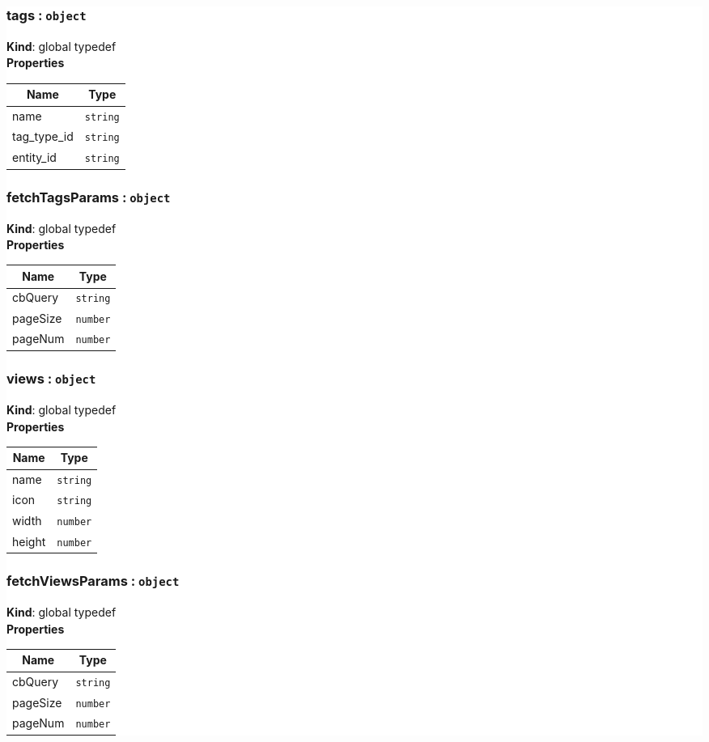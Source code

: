<a name="tags"></a>

### tags : <code>object</code>

**Kind**: global typedef  
**Properties**

| Name        | Type                |
| ----------- | ------------------- |
| name        | <code>string</code> |
| tag_type_id | <code>string</code> |
| entity_id   | <code>string</code> |

<a name="fetchTagsParams"></a>

### fetchTagsParams : <code>object</code>

**Kind**: global typedef  
**Properties**

| Name     | Type                |
| -------- | ------------------- |
| cbQuery  | <code>string</code> |
| pageSize | <code>number</code> |
| pageNum  | <code>number</code> |

<a name="views"></a>

### views : <code>object</code>

**Kind**: global typedef  
**Properties**

| Name   | Type                |
| ------ | ------------------- |
| name   | <code>string</code> |
| icon   | <code>string</code> |
| width  | <code>number</code> |
| height | <code>number</code> |

<a name="fetchViewsParams"></a>

### fetchViewsParams : <code>object</code>

**Kind**: global typedef  
**Properties**

| Name     | Type                |
| -------- | ------------------- |
| cbQuery  | <code>string</code> |
| pageSize | <code>number</code> |
| pageNum  | <code>number</code> |
